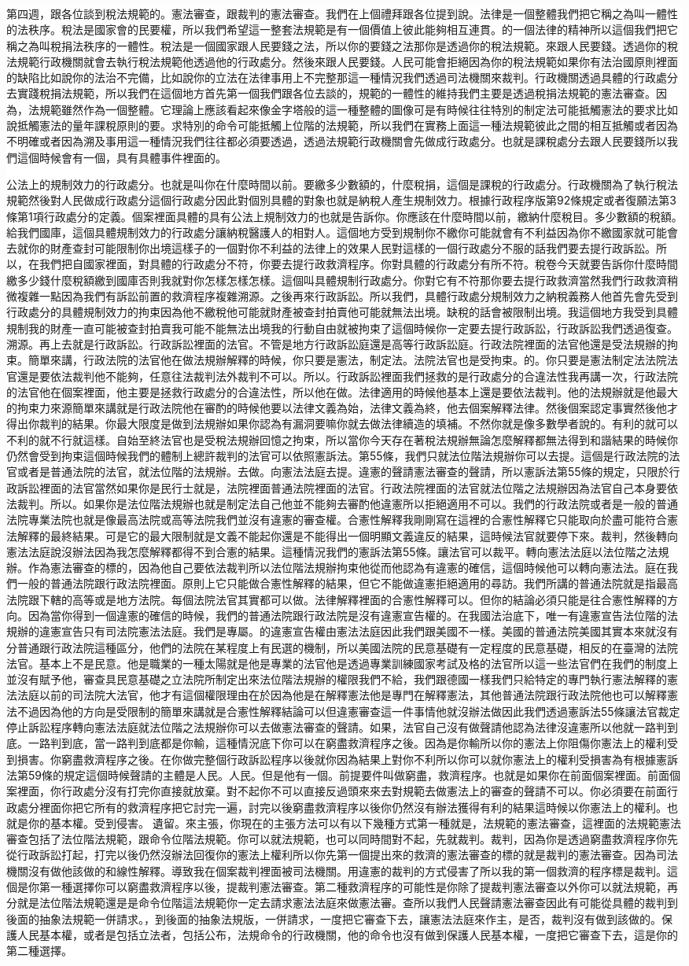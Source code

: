 


第四週，跟各位談到稅法規範的。憲法審查，跟裁判的憲法審查。我們在上個禮拜跟各位提到說。法律是一個整體我們把它稱之為叫一體性的法秩序。稅法是國家會的民要權，所以我們希望這一整套法規範是有一個價值上彼此能夠相互連貫。的一個法律的精神所以這個我們把它稱之為叫稅捐法秩序的一體性。稅法是一個國家跟人民要錢之法，所以你的要錢之法那你是透過你的稅法規範。來跟人民要錢。透過你的稅法規範行政機關就會去執行稅法規範他透過他的行政處分。然後來跟人民要錢。人民可能會拒絕因為你的稅法規範如果你有法治國原則裡面的缺陷比如說你的法治不完備，比如說你的立法在法律事用上不完整那這一種情況我們透過司法機關來裁判。行政機關透過具體的行政處分去實踐稅捐法規範，所以我們在這個地方首先第一個我們跟各位去談的，規範的一體性的維持我們主要是透過稅捐法規範的憲法審查。因為，法規範雖然作為一個整體。它理論上應該看起來像金字塔般的這一種整體的圖像可是有時候往往特別的制定法可能抵觸憲法的要求比如說抵觸憲法的量年課稅原則的要。求特別的命令可能抵觸上位階的法規範，所以我們在實務上面這一種法規範彼此之間的相互抵觸或者因為不明確或者因為溯及事用這一種情況我們往往都必須要透過，透過法規範行政機關會先做成行政處分。也就是課稅處分去跟人民要錢所以我們這個時候會有一個，具有具體事件裡面的。







公法上的規制效力的行政處分。也就是叫你在什麼時間以前。要繳多少數額的，什麼稅捐，這個是課稅的行政處分。行政機關為了執行稅法規範然後對人民做成行政處分這個行政處分因此對個別具體的對象也就是納稅人產生規制效力。根據行政程序版第92條規定或者復願法第3條第1項行政處分的定義。個案裡面具體的具有公法上規制效力的也就是告訴你。你應該在什麼時間以前，繳納什麼稅目。多少數額的稅額。給我們國庫，這個具體規制效力的行政處分讓納稅醫護人的相對人。這個地方受到規制你不繳你可能就會有不利益因為你不繳國家就可能會去就你的財產查封可能限制你出境這樣子的一個對你不利益的法律上的效果人民對這樣的一個行政處分不服的話我們要去提行政訴訟。所以，在我們把自國家裡面，對具體的行政處分不符，你要去提行政救濟程序。你對具體的行政處分有所不符。稅卷今天就要告訴你什麼時間繳多少錢什麼稅額繳到國庫否則我就對你怎樣怎樣怎樣。這個叫具體規制行政處分。你對它有不符那你要去提行政救濟當然我們行政救濟稍微複雜一點因為我們有訴訟前置的救濟程序複雜溯源。之後再來行政訴訟。所以我們，具體行政處分規制效力之納稅義務人他首先會先受到行政處分的具體規制效力的拘束因為他不繳稅他可能就財產被查封拍賣他可能就無法出境。缺稅的話會被限制出境。我這個地方我受到具體規制我的財產一直可能被查封拍賣我可能不能無法出境我的行動自由就被拘束了這個時候你一定要去提行政訴訟，行政訴訟我們透過復查。溯源。再上去就是行政訴訟。行政訴訟裡面的法官。不管是地方行政訴訟庭還是高等行政訴訟庭。行政法院裡面的法官他還是受法規辦的拘束。簡單來講，行政法院的法官他在做法規辦解釋的時候，你只要是憲法，制定法。法院法官也是受拘束。的。你只要是憲法制定法法院法官還是要依法裁判他不能夠，任意往法裁判法外裁判不可以。所以。行政訴訟裡面我們拯救的是行政處分的合違法性我再講一次，行政法院的法官他在個案裡面，他主要是拯救行政處分的合違法性，所以他在做。法律適用的時候他基本上還是要依法裁判。他的法規辦就是他最大的拘束力來源簡單來講就是行政法院他在審酌的時候他要以法律文義為始，法律文義為終，他去個案解釋法律。然後個案認定事實然後他才得出你裁判的結果。你最大限度是做到法規辦如果你認為有漏洞要嘛你就去做法律續造的填補。不然你就是像多數學者說的。有利的就可以不利的就不行就這樣。自始至終法官也是受稅法規辦回憶之拘束，所以當你今天存在著稅法規辦無論怎麼解釋都無法得到和諧結果的時候你仍然會受到拘束這個時候我們的體制上總許裁判的法官可以依照憲訴法。第55條，我們只就法位階法規辦你可以去提。這個是行政法院的法官或者是普通法院的法官，就法位階的法規辦。去做。向憲法法庭去提。違憲的聲請憲法審查的聲請，所以憲訴法第55條的規定，只限於行政訴訟裡面的法官當然如果你是民行士就是，法院裡面普通法院裡面的法官。行政法院裡面的法官就法位階之法規辦因為法官自己本身要依法裁判。所以。如果你是法位階法規辦也就是制定法自己他並不能夠去審酌他違憲所以拒絕適用不可以。我們的行政法院或者是一般的普通法院專業法院也就是像最高法院或高等法院我們並沒有違憲的審查權。合憲性解釋我剛剛寫在這裡的合憲性解釋它只能取向於盡可能符合憲法解釋的最終結果。可是它的最大限制就是文義不能起你還是不能得出一個明顯文義違反的結果，這時候法官就要停下來。裁判，然後轉向憲法法庭說沒辦法因為我怎麼解釋都得不到合憲的結果。這種情況我們的憲訴法第55條。讓法官可以裁平。轉向憲法法庭以法位階之法規辦。作為憲法審查的標的，因為他自己要依法裁判所以法位階法規辦拘束他從而他認為有違憲的確信，這個時候他可以轉向憲法法。庭在我們一般的普通法院跟行政法院裡面。原則上它只能做合憲性解釋的結果，但它不能做違憲拒絕適用的尋訪。我們所講的普通法院就是指最高法院跟下轄的高等或是地方法院。每個法院法官其實都可以做。法律解釋裡面的合憲性解釋可以。但你的結論必須只能是往合憲性解釋的方向。因為當你得到一個違憲的確信的時候，我們的普通法院跟行政法院是沒有違憲宣告權的。在我國法治底下，唯一有違憲宣告法位階的法規辦的違憲宣告只有司法院憲法法庭。我們是專屬。的違憲宣告權由憲法法庭因此我們跟美國不一樣。美國的普通法院美國其實本來就沒有分普通跟行政法院這種區分，他們的法院在某程度上有民選的機制，所以美國法院的民意基礎有一定程度的民意基礎，相反的在臺灣的法院法官。基本上不是民意。他是職業的一種太陽就是他是專業的法官他是透過專業訓練國家考試及格的法官所以這一些法官們在我們的制度上並沒有賦予他，審查具民意基礎之立法院所制定出來法位階法規辦的權限我們不給，我們跟德國一樣我們只給特定的專門執行憲法解釋的憲法法庭以前的司法院大法官，他才有這個權限理由在於因為他是在解釋憲法他是專門在解釋憲法，其他普通法院跟行政法院他也可以解釋憲法不過因為他的方向是受限制的簡單來講就是合憲性解釋結論可以但違憲審查這一件事情他就沒辦法做因此我們透過憲訴法55條讓法官裁定停止訴訟程序轉向憲法法庭就法位階之法規辦你可以去做憲法審查的聲請。如果，法官自己沒有做聲請他認為法律沒違憲所以他就一路判到底。一路判到底，當一路判到底都是你輸，這種情況底下你可以在窮盡救濟程序之後。因為是你輸所以你的憲法上你阻傷你憲法上的權利受到損害。你窮盡救濟程序之後。在你做完整個行政訴訟程序以後就你因為結果上對你不利所以你可以就你憲法上的權利受損害為有根據憲訴法第59條的規定這個時候聲請的主體是人民。人民。但是他有一個。前提要件叫做窮盡，救濟程序。也就是如果你在前面個案裡面。前面個案裡面，你行政處分沒有打完你直接就放棄。對不起你不可以直接反過頭來來去對規範去做憲法上的審查的聲請不可以。你必須要在前面行政處分裡面你把它所有的救濟程序把它討完一遍，討完以後窮盡救濟程序以後你仍然沒有辦法獲得有利的結果這時候以你憲法上的權利。也就是你的基本權。受到侵害。 遺留。來主張，你現在的主張方法可以有以下幾種方式第一種就是，法規範的憲法審查，這裡面的法規範憲法審查包括了法位階法規範，跟命令位階法規範。你可以就法規範，也可以同時間對不起，先就裁判。裁判，因為你是透過窮盡救濟程序你先從行政訴訟打起，打完以後仍然沒辦法回復你的憲法上權利所以你先第一個提出來的救濟的憲法審查的標的就是裁判的憲法審查。因為司法機關沒有做他該做的和線性解釋。導致我在個案裁判裡面被司法機關。用違憲的裁判的方式侵害了所以我的第一個救濟的程序標是裁判。這個是你第一種選擇你可以窮盡救濟程序以後，提裁判憲法審查。第二種救濟程序的可能性是你除了提裁判憲法審查以外你可以就法規範，再分就是法位階法規範還是是命令位階這法規範你一定去請求憲法法庭來做憲法審。查所以我們人民聲請憲法審查因此有可能從具體的裁判到後面的抽象法規範一併請求。，到後面的抽象法規版，一併請求，一度把它審查下去，讓憲法法庭來作主，是否，裁判沒有做到該做的。保護人民基本權，或者是包括立法者，包括公布，法規命令的行政機關，他的命令也沒有做到保護人民基本權，一度把它審查下去，這是你的第二種選擇。






